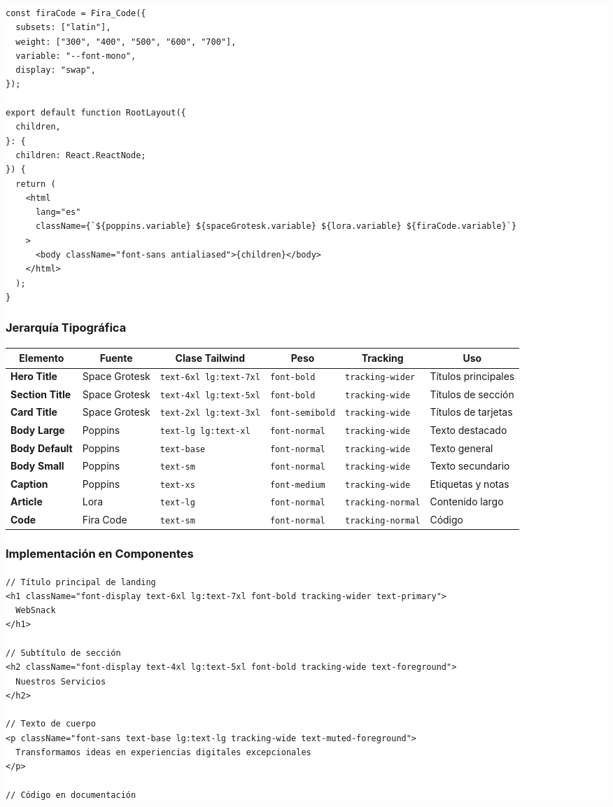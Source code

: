 ```tsx
const firaCode = Fira_Code({
  subsets: ["latin"],
  weight: ["300", "400", "500", "600", "700"],
  variable: "--font-mono",
  display: "swap",
});

export default function RootLayout({
  children,
}: {
  children: React.ReactNode;
}) {
  return (
    <html
      lang="es"
      className={`${poppins.variable} ${spaceGrotesk.variable} ${lora.variable} ${firaCode.variable}`}
    >
      <body className="font-sans antialiased">{children}</body>
    </html>
  );
}
```

### Jerarquía Tipográfica

| Elemento          | Fuente        | Clase Tailwind         | Peso            | Tracking          | Uso                 |
| ----------------- | ------------- | ---------------------- | --------------- | ----------------- | ------------------- |
| **Hero Title**    | Space Grotesk | `text-6xl lg:text-7xl` | `font-bold`     | `tracking-wider`  | Títulos principales |
| **Section Title** | Space Grotesk | `text-4xl lg:text-5xl` | `font-bold`     | `tracking-wide`   | Títulos de sección  |
| **Card Title**    | Space Grotesk | `text-2xl lg:text-3xl` | `font-semibold` | `tracking-wide`   | Títulos de tarjetas |
| **Body Large**    | Poppins       | `text-lg lg:text-xl`   | `font-normal`   | `tracking-wide`   | Texto destacado     |
| **Body Default**  | Poppins       | `text-base`            | `font-normal`   | `tracking-wide`   | Texto general       |
| **Body Small**    | Poppins       | `text-sm`              | `font-normal`   | `tracking-wide`   | Texto secundario    |
| **Caption**       | Poppins       | `text-xs`              | `font-medium`   | `tracking-wide`   | Etiquetas y notas   |
| **Article**       | Lora          | `text-lg`              | `font-normal`   | `tracking-normal` | Contenido largo     |
| **Code**          | Fira Code     | `text-sm`              | `font-normal`   | `tracking-normal` | Código              |

### Implementación en Componentes

```tsx
// Título principal de landing
<h1 className="font-display text-6xl lg:text-7xl font-bold tracking-wider text-primary">
  WebSnack
</h1>

// Subtítulo de sección
<h2 className="font-display text-4xl lg:text-5xl font-bold tracking-wide text-foreground">
  Nuestros Servicios
</h2>

// Texto de cuerpo
<p className="font-sans text-base lg:text-lg tracking-wide text-muted-foreground">
  Transformamos ideas en experiencias digitales excepcionales
</p>

// Código en documentación
```